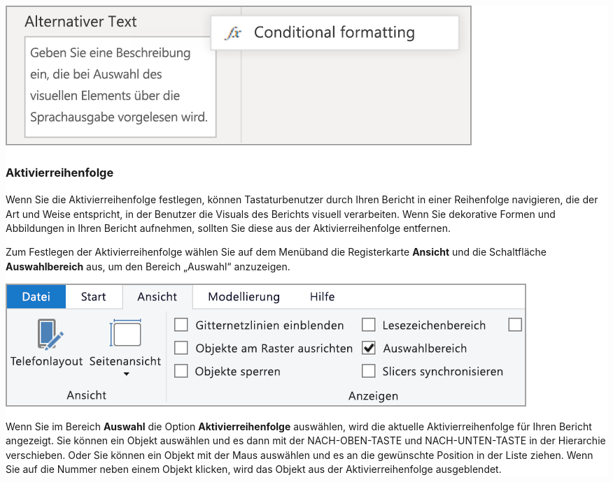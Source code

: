 ![Bedingte Formatierung von alternativem Text](media/desktop-accessibility/accessibility-creating-reports-07.png)

### <a name="tab-order"></a>Aktivierreihenfolge
Wenn Sie die Aktivierreihenfolge festlegen, können Tastaturbenutzer durch Ihren Bericht in einer Reihenfolge navigieren, die der Art und Weise entspricht, in der Benutzer die Visuals des Berichts visuell verarbeiten. Wenn Sie dekorative Formen und Abbildungen in Ihren Bericht aufnehmen, sollten Sie diese aus der Aktivierreihenfolge entfernen. 

Zum Festlegen der Aktivierreihenfolge wählen Sie auf dem Menüband die Registerkarte **Ansicht** und die Schaltfläche **Auswahlbereich** aus, um den Bereich „Auswahl“ anzuzeigen.

![Öffnen des Menüs „Ansicht“, um den Bereich „Auswahl“ anzuzeigen](media/desktop-accessibility/accessibility-creating-reports-08.png)

Wenn Sie im Bereich **Auswahl** die Option **Aktivierreihenfolge** auswählen, wird die aktuelle Aktivierreihenfolge für Ihren Bericht angezeigt. Sie können ein Objekt auswählen und es dann mit der NACH-OBEN-TASTE und NACH-UNTEN-TASTE in der Hierarchie verschieben. Oder Sie können ein Objekt mit der Maus auswählen und es an die gewünschte Position in der Liste ziehen. Wenn Sie auf die Nummer neben einem Objekt klicken, wird das Objekt aus der Aktivierreihenfolge ausgeblendet.
